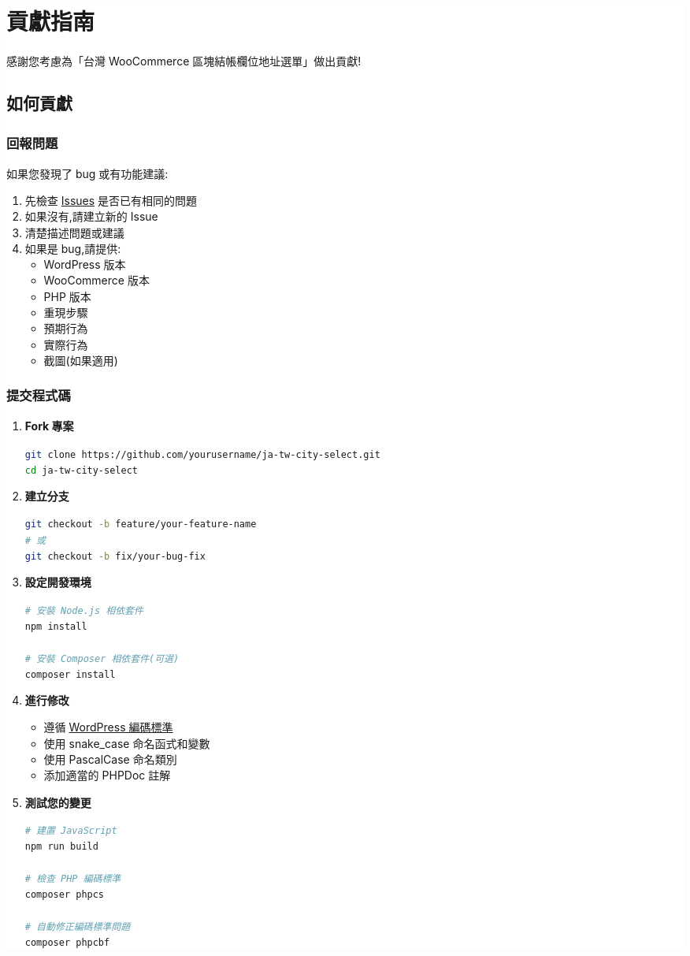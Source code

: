 # 貢獻指南

感謝您考慮為「台灣 WooCommerce 區塊結帳欄位地址選單」做出貢獻!

## 如何貢獻

### 回報問題

如果您發現了 bug 或有功能建議:

1. 先檢查 [Issues](https://github.com/yourusername/ja-tw-city-select/issues) 是否已有相同的問題
2. 如果沒有,請建立新的 Issue
3. 清楚描述問題或建議
4. 如果是 bug,請提供:
   - WordPress 版本
   - WooCommerce 版本
   - PHP 版本
   - 重現步驟
   - 預期行為
   - 實際行為
   - 截圖(如果適用)

### 提交程式碼

1. **Fork 專案**
   ```bash
   git clone https://github.com/yourusername/ja-tw-city-select.git
   cd ja-tw-city-select
   ```

2. **建立分支**
   ```bash
   git checkout -b feature/your-feature-name
   # 或
   git checkout -b fix/your-bug-fix
   ```

3. **設定開發環境**
   ```bash
   # 安裝 Node.js 相依套件
   npm install
   
   # 安裝 Composer 相依套件(可選)
   composer install
   ```

4. **進行修改**
   - 遵循 [WordPress 編碼標準](https://developer.wordpress.org/coding-standards/wordpress-coding-standards/)
   - 使用 snake_case 命名函式和變數
   - 使用 PascalCase 命名類別
   - 添加適當的 PHPDoc 註解

5. **測試您的變更**
   ```bash
   # 建置 JavaScript
   npm run build
   
   # 檢查 PHP 編碼標準
   composer phpcs
   
   # 自動修正編碼標準問題
   composer phpcbf
   ```
